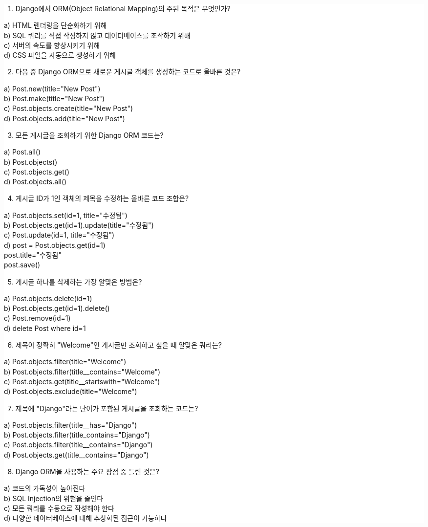 1. Django에서 ORM(Object Relational Mapping)의 주된 목적은 무엇인가?

a) HTML 렌더링을 단순화하기 위해  
b) SQL 쿼리를 직접 작성하지 않고 데이터베이스를 조작하기 위해  
c) 서버의 속도를 향상시키기 위해  
d) CSS 파일을 자동으로 생성하기 위해

2. 다음 중 Django ORM으로 새로운 게시글 객체를 생성하는 코드로 올바른 것은?

a) Post.new(title="New Post")  
b) Post.make(title="New Post")  
c) Post.objects.create(title="New Post")  
d) Post.objects.add(title="New Post")

3. 모든 게시글을 조회하기 위한 Django ORM 코드는?

a) Post.all()  
b) Post.objects()  
c) Post.objects.get()  
d) Post.objects.all()

4. 게시글 ID가 1인 객체의 제목을 수정하는 올바른 코드 조합은?

a) Post.objects.set(id=1, title="수정됨")  
b) Post.objects.get(id=1).update(title="수정됨")  
c) Post.update(id=1, title="수정됨")  
d) post = Post.objects.get(id=1)  
   post.title="수정됨"  
   post.save()

5. 게시글 하나를 삭제하는 가장 알맞은 방법은?

a) Post.objects.delete(id=1)  
b) Post.objects.get(id=1).delete()  
c) Post.remove(id=1)  
d) delete Post where id=1

6. 제목이 정확히 "Welcome"인 게시글만 조회하고 싶을 때 알맞은 쿼리는?

a) Post.objects.filter(title="Welcome")  
b) Post.objects.filter(title__contains="Welcome")  
c) Post.objects.get(title__startswith="Welcome")  
d) Post.objects.exclude(title="Welcome")

7. 제목에 "Django"라는 단어가 포함된 게시글을 조회하는 코드는?

a) Post.objects.filter(title__has="Django")  
b) Post.objects.filter(title_contains="Django")  
c) Post.objects.filter(title__contains="Django")  
d) Post.objects.get(title__contains="Django")

8. Django ORM을 사용하는 주요 장점 중 틀린 것은?

a) 코드의 가독성이 높아진다  
b) SQL Injection의 위험을 줄인다  
c) 모든 쿼리를 수동으로 작성해야 한다  
d) 다양한 데이터베이스에 대해 추상화된 접근이 가능하다
